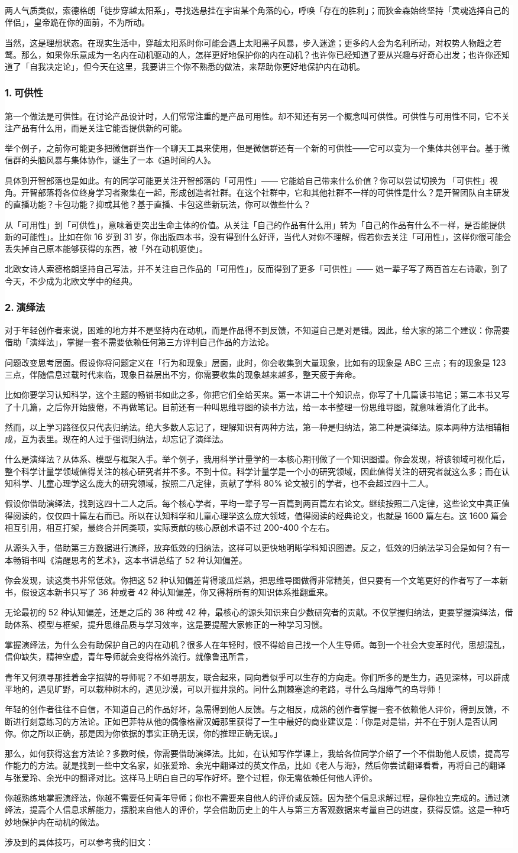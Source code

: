两人气质类似，索德格朗「徒步穿越太阳系」，寻找选悬挂在宇宙某个角落的心，呼唤「存在的胜利」；而狄金森始终坚持「灵魂选择自己的伴侣」，皇帝跪在你的面前，不为所动。

当然，这是理想状态。在现实生活中，穿越太阳系时你可能会遇上太阳黑子风暴，步入迷途；更多的人会为名利所动，对权势人物趋之若鹜。那么，如果你乐意成为一名内在动机驱动的人，怎样更好地保护你的内在动机？也许你已经知道了要从兴趣与好奇心出发；也许你还知道了「自我决定论」，但今天在这里，我要讲三个你不熟悉的做法，来帮助你更好地保护内在动机。

### 1. 可供性

第一个做法是可供性。在讨论产品设计时，人们常常注重的是产品可用性。却不知还有另一个概念叫可供性。可供性与可用性不同，它不关注产品有什么用，而是关注它能否提供新的可能。

举个例子，之前你可能更多把微信群当作一个聊天工具来使用，但是微信群还有一个新的可供性——它可以变为一个集体共创平台。基于微信群的头脑风暴与集体协作，诞生了一本《追时间的人》。

具体到开智部落也是如此。有的同学可能更关注开智部落的「可用性」—— 它能给自己带来什么价值？你可以尝试切换为 「可供性」视角。开智部落将各位终身学习者聚集在一起，形成创造者社群。在这个社群中，它和其他社群不一样的可供性是什么？是开智团队自主研发的直播功能？卡包功能？抑或其他？基于直播、卡包这些新玩法，你可以做些什么？

从「可用性」到「可供性」，意味着更突出生命主体的价值。从关注「自己的作品有什么用」转为「自己的作品有什么不一样，是否能提供新的可能性」。比如在你 16 岁到 31 岁，你出版四本书，没有得到什么好评，当代人对你不理解，假若你去关注「可用性」，这样你很可能会丢失掉自己原本能够获得的东西，被「外在动机驱使」。

北欧女诗人索德格朗坚持自己写法，并不关注自己作品的「可用性」，反而得到了更多「可供性」—— 她一辈子写了两百首左右诗歌，到了今天，不少成为北欧文学中的经典。

### 2. 演绎法

对于年轻创作者来说，困难的地方并不是坚持内在动机，而是作品得不到反馈，不知道自己是对是错。因此，给大家的第二个建议：你需要借助「演绎法」，掌握一套不需要依赖任何第三方评判自己作品的方法论。

问题改变思考层面。假设你将问题定义在「行为和现象」层面，此时，你会收集到大量现象，比如有的现象是 ABC 三点；有的现象是 123 三点，伴随信息过载时代来临，现象日益层出不穷，你需要收集的现象越来越多，整天疲于奔命。

比如你要学习认知科学，这个主题的畅销书如此之多，你把它们全给买来。第一本讲二十个知识点，你写了十几篇读书笔记；第二本书又写了十几篇，之后你开始疲倦，不再做笔记。目前还有一种叫思维导图的读书方法，给一本书整理一份思维导图，就意味着消化了此书。

然而，以上学习路径仅只代表归纳法。绝大多数人忘记了，理解知识有两种方法，第一种是归纳法，第二种是演绎法。原本两种方法相辅相成，互为表里。现在的人过于强调归纳法，却忘记了演绎法。

什么是演绎法？从体系、模型与框架入手。举个例子，我用科学计量学的一本核心期刊做了一个知识图谱。你会发现，将该领域可视化后，整个科学计量学领域值得关注的核心研究者并不多。不到十位。科学计量学是一个小的研究领域，因此值得关注的研究者就这么多；而在认知科学、儿童心理学这么庞大的研究领域，按照二八定律，贡献了学科 80% 论文被引的学者，也不会超过四十二人。

假设你借助演绎法，找到这四十二人之后。每个核心学者，平均一辈子写一百篇到两百篇左右论文。继续按照二八定律，这些论文中真正值得阅读的，仅仅四十篇左右而已。所以在认知科学和儿童心理学这么庞大领域，值得阅读的经典论文，也就是 1600 篇左右。这 1600 篇会相互引用，相互打架，最终合并同类项，实际贡献的核心原创术语不过 200-400 个左右。

从源头入手，借助第三方数据进行演绎，放弃低效的归纳法，这样可以更快地明晰学科知识图谱。反之，低效的归纳法学习会是如何？有一本畅销书叫《清醒思考的艺术》，这本书讲总结了 52 种认知偏差。

你会发现，读这类书非常低效。你把这 52 种认知偏差背得滚瓜烂熟，把思维导图做得非常精美，但只要有一个文笔更好的作者写了一本新书，假设这本新书只写了 36 种或者 42 种认知偏差，你又得将所有的知识体系推翻重来。

无论最初的 52 种认知偏差，还是之后的 36 种或 42 种，最核心的源头知识来自少数研究者的贡献。不仅掌握归纳法，更要掌握演绎法，借助体系、模型与框架，提升思维品质与学习效率，这是要提醒大家修正的一种学习习惯。

掌握演绎法，为什么会有助保护自己的内在动机？很多人在年轻时，恨不得给自己找一个人生导师。每到一个社会大变革时代，思想混乱，信仰缺失，精神空虚，青年导师就会变得格外流行。就像鲁迅所言，

青年又何须寻那挂着金字招牌的导师呢？不如寻朋友，联合起来，同向着似乎可以生存的方向走。你们所多的是生力，遇见深林，可以辟成平地的，遇见旷野，可以栽种树木的，遇见沙漠，可以开掘井泉的。问什么荆棘塞途的老路，寻什么乌烟瘴气的鸟导师！

年轻的创作者往往不自信，不知道自己的作品好坏，急需得到他人反馈。与之相反，成熟的创作者掌握一套不依赖他人评价，得到反馈，不断进行刻意练习的方法论。正如巴菲特从他的偶像格雷汉姆那里获得了一生中最好的商业建议是：「你是对是错，并不在于别人是否认同你。你之所以正确，那是因为你依据的事实正确无误，你的推理正确无误。」

那么，如何获得这套方法论？多数时候，你需要借助演绎法。比如，在认知写作学课上，我给各位同学介绍了一个不借助他人反馈，提高写作能力的方法。就是找到一些中文名家，如张爱玲、余光中翻译过的英文作品，比如《老人与海》，然后你尝试翻译看看，再将自己的翻译与张爱玲、余光中的翻译对比。这样马上明白自己的写作好坏。整个过程，你无需依赖任何他人评价。

你越熟练地掌握演绎法，你越不需要任何青年导师；你也不需要来自他人的评价或反馈。因为整个信息求解过程，是你独立完成的。通过演绎法，提高个人信息求解能力，摆脱来自他人的评价，学会借助历史上的牛人与第三方客观数据来考量自己的进度，获得反馈。这是一种巧妙地保护内在动机的做法。

涉及到的具体技巧，可以参考我的旧文：
